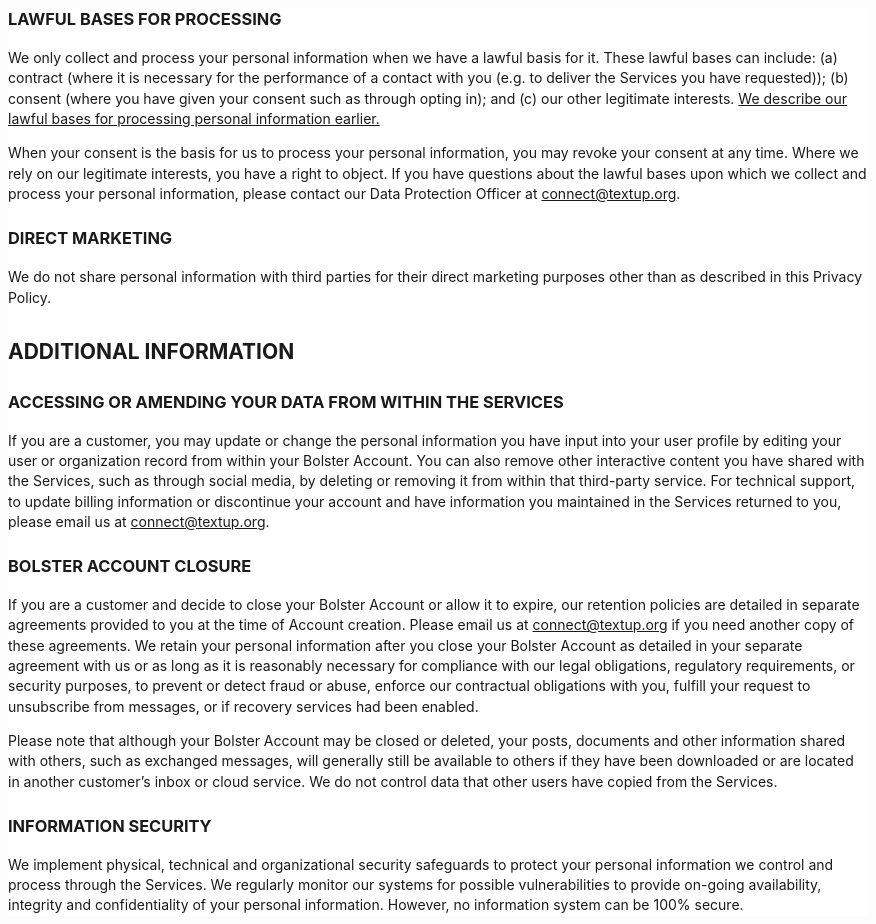 ### LAWFUL BASES FOR PROCESSING

We only collect and process your personal information when we have a lawful basis for it. These lawful bases can include: (a) contract (where it is necessary for the performance of a contact with you (e.g. to deliver the Services you have requested)); (b) consent (where you have given your consent such as through opting in); and (c) our other legitimate interests. [We describe our lawful bases for processing personal information earlier.](#how-we-use-your-personal-information)

When your consent is the basis for us to process your personal information, you may revoke your consent at any time. Where we rely on our legitimate interests, you have a right to object. If you have questions about the lawful bases upon which we collect and process your personal information, please contact our Data Protection Officer at connect@textup.org.

### DIRECT MARKETING

We do not share personal information with third parties for their direct marketing purposes other than as described in this Privacy Policy.

## ADDITIONAL INFORMATION

### ACCESSING OR AMENDING YOUR DATA FROM WITHIN THE SERVICES

If you are a customer, you may update or change the personal information you have input into your user profile by editing your user or organization record from within your Bolster Account. You can also remove other interactive content you have shared with the Services, such as through social media, by deleting or removing it from within that third-party service. For technical support, to update billing information or discontinue your account and have information you maintained in the Services returned to you, please email us at connect@textup.org.

### BOLSTER ACCOUNT CLOSURE

If you are a customer and decide to close your Bolster Account or allow it to expire, our retention policies are detailed in separate agreements provided to you at the time of Account creation. Please email us at connect@textup.org if you need another copy of these agreements. We retain your personal information after you close your Bolster Account as detailed in your separate agreement with us or as long as it is reasonably necessary for compliance with our legal obligations, regulatory requirements, or security purposes, to prevent or detect fraud or abuse, enforce our contractual obligations with you, fulfill your request to unsubscribe from messages, or if recovery services had been enabled.

Please note that although your Bolster Account may be closed or deleted, your posts, documents and other information shared with others, such as exchanged messages, will generally still be available to others if they have been downloaded or are located in another customer’s inbox or cloud service. We do not control data that other users have copied from the Services.

### INFORMATION SECURITY

We implement physical, technical and organizational security safeguards to protect your personal information we control and process through the Services. We regularly monitor our systems for possible vulnerabilities to provide on-going availability, integrity and confidentiality of your personal information. However, no information system can be 100% secure.
